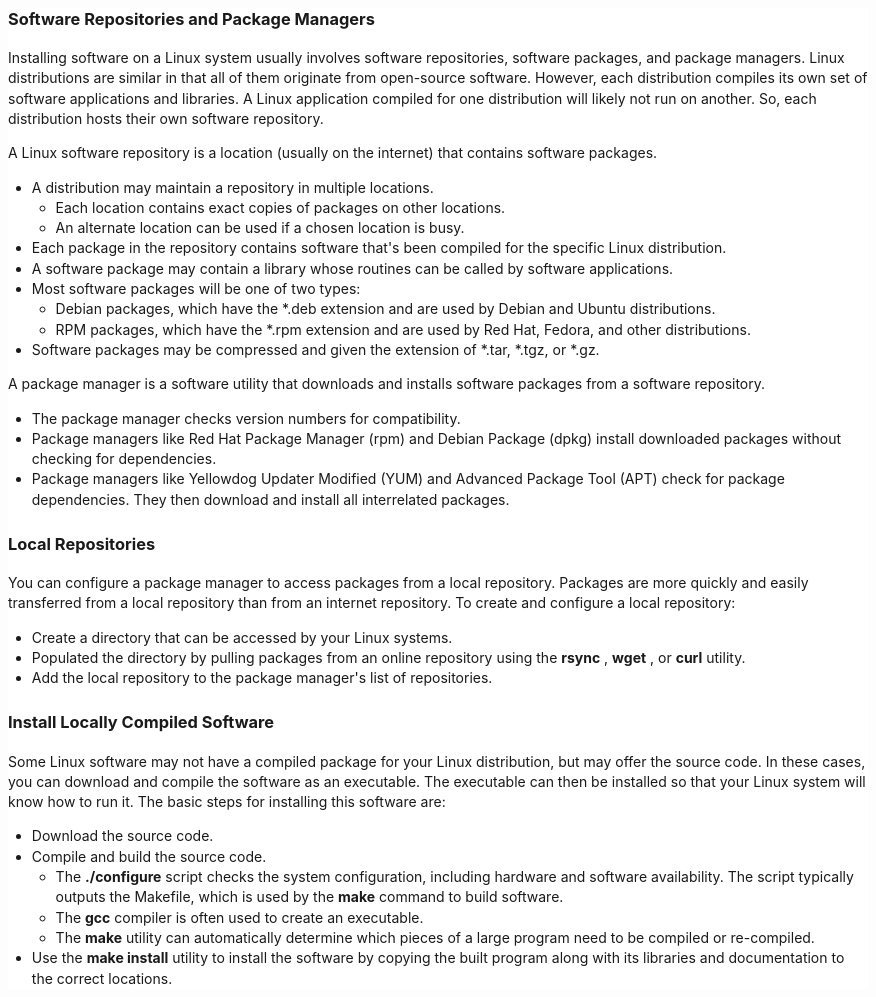 ### Software Repositories and Package Managers

Installing software on a Linux system usually involves software repositories, software packages, and package managers. Linux distributions are similar in that all of them originate from open-source software. However, each distribution compiles its own set of software applications and libraries. A Linux application compiled for one distribution will likely not run on another. So, each distribution hosts their own software repository.

A Linux software repository is a location (usually on the internet) that contains software packages.

<ul><li>A distribution may maintain a repository in multiple locations.
<ul><li>Each location contains exact copies of packages on other locations.</li>
<li>An alternate location can be used if a chosen location is busy.</li></ul></li>
<li>Each package in the repository contains software that's been compiled for the specific Linux distribution.</li>
<li>A software package may contain a library whose routines can be called by software applications.</li>
<li>Most software packages will be one of two types:
<ul><li>Debian packages, which have the *.deb extension and are used by Debian and Ubuntu distributions.</li>
<li>RPM packages, which have the *.rpm extension and are used by Red Hat, Fedora, and other distributions.</li></ul></li>
<li>Software packages may be compressed and given the extension of *.tar, *.tgz, or *.gz.</li></ul>

A package manager is a software utility that downloads and installs software packages from a software repository.

<ul><li>The package manager checks version numbers for compatibility.</li>
<li>Package managers like Red Hat Package Manager (rpm) and Debian Package (dpkg) install downloaded packages without checking for dependencies.</li>
<li>Package managers like Yellowdog Updater Modified (YUM) and Advanced Package Tool (APT) check for package dependencies. They then download and install all interrelated packages.</li></ul>

### Local Repositories

You can configure a package manager to access packages from a local repository. Packages are more quickly and easily transferred from a local repository than from an internet repository. To create and configure a local repository:

<ul><li>Create a directory that can be accessed by your Linux systems.</li>
<li>Populated the directory by pulling packages from an online repository using the <b>rsync</b> , <b>wget</b> , or <b>curl</b> utility.</li>
<li>Add the local repository to the package manager's list of repositories.</li></ul>

### Install Locally Compiled Software

Some Linux software may not have a compiled package for your Linux distribution, but may offer the source code. In these cases, you can download and compile the software as an executable. The executable can then be installed so that your Linux system will know how to run it. The basic steps for installing this software are:

<ul><li>Download the source code.</li>
<li>Compile and build the source code.
<ul><li>The <b>./configure</b> script checks the system configuration, including hardware and software availability. The script typically outputs the Makefile, which is used by the <b >make</b> command to build 
software.</li>
<li>The <b>gcc</b> compiler is often used to create an executable.</li>
<li>The <b>make</b> utility can automatically determine which pieces of a large program need to be compiled or
re-compiled.</li></ul></li>
<li>Use the <b>make install</b> utility to install the software by copying the built program along with its libraries and documentation to the correct locations.</li></ul>
